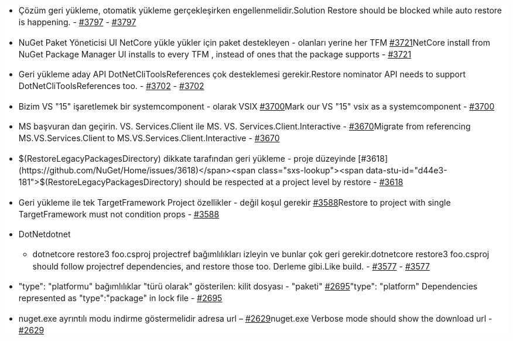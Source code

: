 - <span data-ttu-id="d44e3-174">Çözüm geri yükleme, otomatik yükleme gerçekleşirken engellenmelidir.</span><span class="sxs-lookup"><span data-stu-id="d44e3-174">Solution Restore should be blocked while auto restore is happening.</span></span><span data-ttu-id="d44e3-175"> - [#3797](https://github.com/NuGet/Home/issues/3797)</span><span class="sxs-lookup"><span data-stu-id="d44e3-175"> - [#3797](https://github.com/NuGet/Home/issues/3797)</span></span>

- <span data-ttu-id="d44e3-176">NuGet Paket Yöneticisi UI NetCore yükle yükler için paket destekleyen - olanları yerine her TFM [#3721](https://github.com/NuGet/Home/issues/3721)</span><span class="sxs-lookup"><span data-stu-id="d44e3-176">NetCore install from NuGet Package Manager UI installs to every TFM , instead of ones that the package supports - [#3721](https://github.com/NuGet/Home/issues/3721)</span></span>

- <span data-ttu-id="d44e3-177">Geri yükleme aday API DotNetCliToolsReferences çok desteklemesi gerekir.</span><span class="sxs-lookup"><span data-stu-id="d44e3-177">Restore nominator API needs to support DotNetCliToolsReferences too.</span></span><span data-ttu-id="d44e3-178"> - [#3702](https://github.com/NuGet/Home/issues/3702)</span><span class="sxs-lookup"><span data-stu-id="d44e3-178"> - [#3702](https://github.com/NuGet/Home/issues/3702)</span></span>

- <span data-ttu-id="d44e3-179">Bizim VS "15" işaretlemek bir systemcomponent - olarak VSIX [#3700](https://github.com/NuGet/Home/issues/3700)</span><span class="sxs-lookup"><span data-stu-id="d44e3-179">Mark our VS "15" vsix as a systemcomponent - [#3700](https://github.com/NuGet/Home/issues/3700)</span></span>

- <span data-ttu-id="d44e3-180">MS başvuran dan geçirin. VS. Services.Client ile MS. VS. Services.Client.Interactive - [#3670](https://github.com/NuGet/Home/issues/3670)</span><span class="sxs-lookup"><span data-stu-id="d44e3-180">Migrate from referencing MS.VS.Services.Client to MS.VS.Services.Client.Interactive - [#3670](https://github.com/NuGet/Home/issues/3670)</span></span>

- <span data-ttu-id="d44e3-181">$(RestoreLegacyPackagesDirectory) dikkate tarafından geri yükleme - proje düzeyinde [#3618](https://github.com/NuGet/Home/issues/3618)</span><span class="sxs-lookup"><span data-stu-id="d44e3-181">$(RestoreLegacyPackagesDirectory) should be respected at a project level by restore - [#3618](https://github.com/NuGet/Home/issues/3618)</span></span>

- <span data-ttu-id="d44e3-182">Geri yükleme ile tek TargetFramework Project özellikler - değil koşul gerekir [#3588](https://github.com/NuGet/Home/issues/3588)</span><span class="sxs-lookup"><span data-stu-id="d44e3-182">Restore to project with single TargetFramework must not condition props - [#3588](https://github.com/NuGet/Home/issues/3588)</span></span>

- <span data-ttu-id="d44e3-183">DotNet</span><span class="sxs-lookup"><span data-stu-id="d44e3-183">dotnet</span></span>
  - <span data-ttu-id="d44e3-184">dotnetcore restore3 foo.csproj projectref bağımlılıkları izleyin ve bunlar çok geri gerekir.</span><span class="sxs-lookup"><span data-stu-id="d44e3-184">dotnetcore restore3 foo.csproj should follow projectref dependencies, and restore those too.</span></span> <span data-ttu-id="d44e3-185">Derleme gibi.</span><span class="sxs-lookup"><span data-stu-id="d44e3-185">Like build.</span></span><span data-ttu-id="d44e3-186"> - [#3577](https://github.com/NuGet/Home/issues/3577)</span><span class="sxs-lookup"><span data-stu-id="d44e3-186"> - [#3577](https://github.com/NuGet/Home/issues/3577)</span></span>

- <span data-ttu-id="d44e3-187">"type": "platformu" bağımlılıklar "türü olarak" gösterilen: kilit dosyası - "paketi" [#2695](https://github.com/NuGet/Home/issues/2695)</span><span class="sxs-lookup"><span data-stu-id="d44e3-187">"type": "platform" Dependencies represented as "type":"package" in lock file - [#2695](https://github.com/NuGet/Home/issues/2695)</span></span>

- <span data-ttu-id="d44e3-188">nuget.exe ayrıntılı modu indirme göstermelidir adresa url – [#2629](https://github.com/NuGet/Home/issues/2629)</span><span class="sxs-lookup"><span data-stu-id="d44e3-188">nuget.exe Verbose mode should show the download url - [#2629](https://github.com/NuGet/Home/issues/2629)</span></span>
